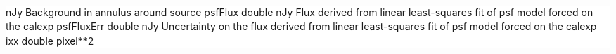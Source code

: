 nJy
Background in annulus around source
psfFlux
double
nJy
Flux derived from linear least-squares fit of psf model forced on the calexp
psfFluxErr
double
nJy
Uncertainty on the flux derived from linear least-squares fit of psf model forced on the calexp
ixx
double
pixel**2
